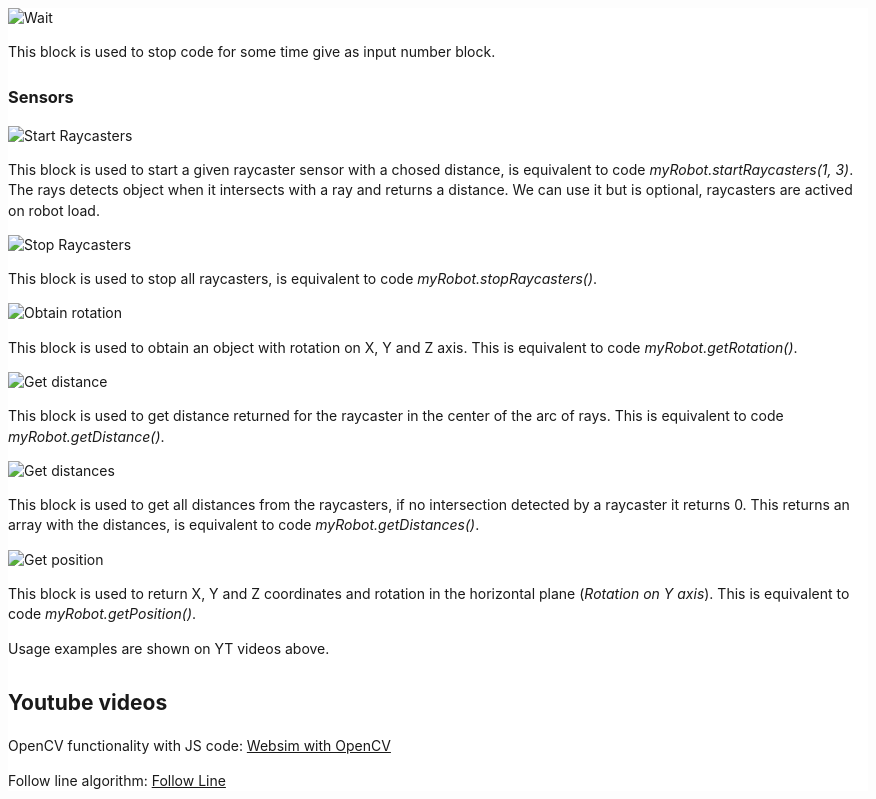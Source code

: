 
![Wait](/docs/blocklyScreenshots/waitBlock.PNG)

This block is used to stop code for some time give as input number block.


### Sensors


![Start Raycasters](/docs/blocklyScreenshots/startRays.PNG)

This block is used to start a given raycaster sensor with a chosed distance, is equivalent to code *myRobot.startRaycasters(1, 3)*.
The rays detects object when it intersects with a ray and returns a distance.
We can use it but is optional, raycasters are actived on robot load.


![Stop Raycasters](/docs/blocklyScreenshots/stopRays.PNG)

This block is used to stop all raycasters, is equivalent to code *myRobot.stopRaycasters()*.


![Obtain rotation](/docs/blocklyScreenshots/getRotation.PNG)

This block is used to obtain an object with rotation on X, Y and Z axis. This is equivalent to code *myRobot.getRotation()*.


![Get distance](/docs/blocklyScreenshots/getDistance.PNG)

This block is used to get distance returned for the raycaster in the center of the arc of rays.
This is equivalent to code *myRobot.getDistance()*.


![Get distances](/docs/blocklyScreenshots/getDistances.PNG)

This block is used to get all distances from the raycasters, if no intersection detected by a raycaster it returns 0.
This returns an array with the distances, is equivalent to code *myRobot.getDistances()*.


![Get position](/docs/blocklyScreenshots/getPos.PNG)

This block is used to return X, Y and Z coordinates and rotation in the horizontal plane (*Rotation on Y axis*).
This is equivalent to code *myRobot.getPosition()*.



Usage examples are shown on YT videos above.


## Youtube videos


OpenCV functionality with JS code: [Websim with OpenCV](https://www.youtube.com/watch?v=7y5X0LIvkik&t=3s)

Follow line algorithm: [Follow Line](https://youtu.be/7vfqN4fS5FU)

